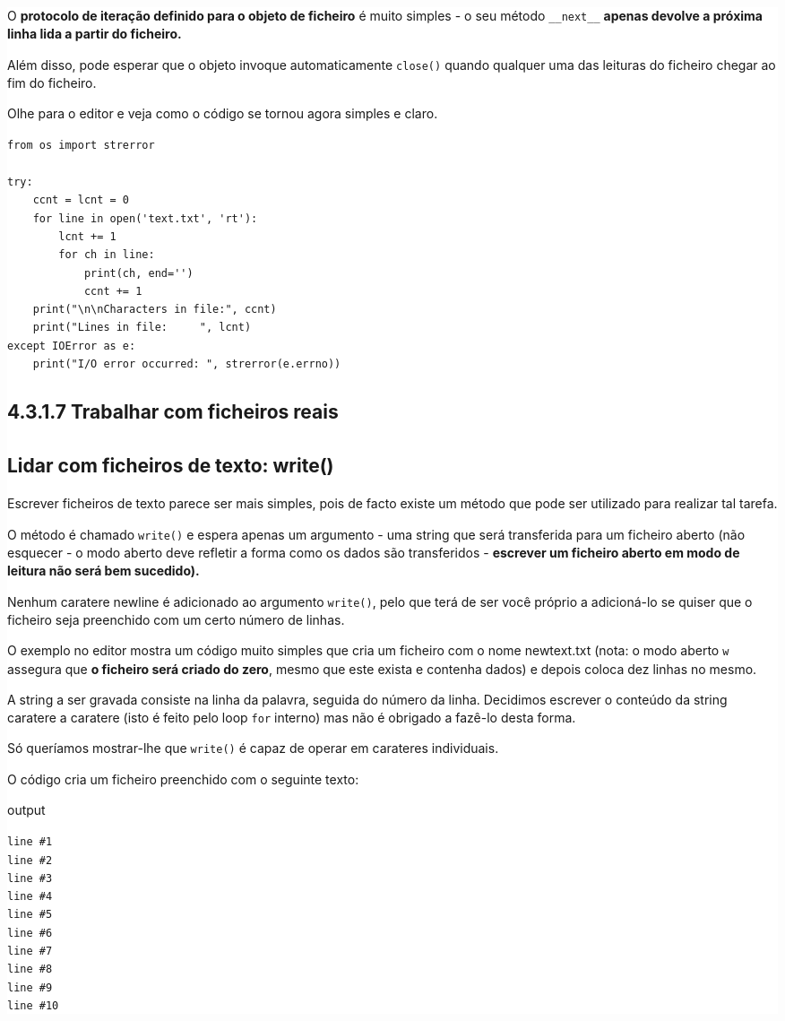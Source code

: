 O **protocolo de iteração definido para o objeto de ficheiro** é muito simples - o seu método `__next__` **apenas devolve a próxima linha lida a partir do ficheiro.**

Além disso, pode esperar que o objeto invoque automaticamente `close()` quando qualquer uma das leituras do ficheiro chegar ao fim do ficheiro.

Olhe para o editor e veja como o código se tornou agora simples e claro.

```
from os import strerror

try:
	ccnt = lcnt = 0
	for line in open('text.txt', 'rt'):
		lcnt += 1
		for ch in line:
			print(ch, end='')
			ccnt += 1
	print("\n\nCharacters in file:", ccnt)
	print("Lines in file:     ", lcnt)
except IOError as e:
	print("I/O error occurred: ", strerror(e.errno))
```

## 4.3.1.7 Trabalhar com ficheiros reais

## Lidar com ficheiros de texto: write()

Escrever ficheiros de texto parece ser mais simples, pois de facto existe um método que pode ser utilizado 
para realizar tal tarefa.

O método é chamado `write()` e espera apenas um argumento - uma string que será transferida para um ficheiro aberto (não esquecer - o modo aberto deve refletir a forma como os dados são transferidos - **escrever um ficheiro aberto em modo de leitura não será bem sucedido).**

Nenhum caratere newline é adicionado ao argumento `write()`, pelo que terá de ser você próprio a adicioná-lo se quiser que o ficheiro seja preenchido com um certo número de linhas.

O exemplo no editor mostra um código muito simples que cria um ficheiro com o nome newtext.txt (nota: o modo aberto `w` assegura que **o ficheiro será criado do zero**, mesmo que este exista e contenha dados) e depois coloca dez linhas no mesmo.

A string a ser gravada consiste na linha da palavra, seguida do número da linha. Decidimos escrever o conteúdo da string caratere a caratere (isto é feito pelo loop `for` interno) mas não é obrigado a fazê-lo desta forma.

Só queríamos mostrar-lhe que `write()` é capaz de operar em carateres individuais.

O código cria um ficheiro preenchido com o seguinte texto:

output

```
line #1
line #2
line #3
line #4
line #5
line #6
line #7
line #8
line #9
line #10
```
